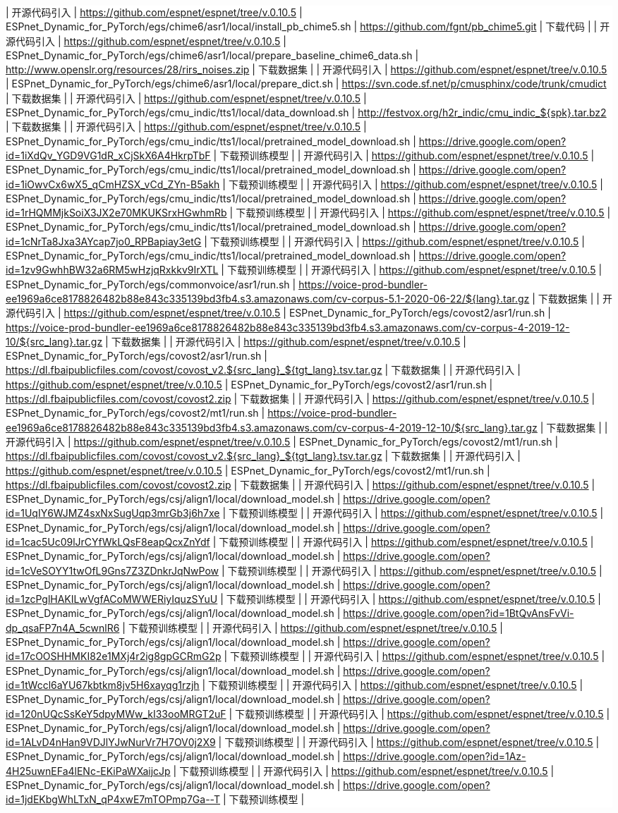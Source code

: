 | 开源代码引入 | https://github.com/espnet/espnet/tree/v.0.10.5 | ESPnet_Dynamic_for_PyTorch/egs/chime6/asr1/local/install_pb_chime5.sh | https://github.com/fgnt/pb_chime5.git                                  | 下载代码    |
| 开源代码引入 | https://github.com/espnet/espnet/tree/v.0.10.5 | ESPnet_Dynamic_for_PyTorch/egs/chime6/asr1/local/prepare_baseline_chime6_data.sh | http://www.openslr.org/resources/28/rirs_noises.zip                    | 下载数据集   |
| 开源代码引入 | https://github.com/espnet/espnet/tree/v.0.10.5 | ESPnet_Dynamic_for_PyTorch/egs/chime6/asr1/local/prepare_dict.sh | https://svn.code.sf.net/p/cmusphinx/code/trunk/cmudict                 | 下载数据集   |
| 开源代码引入 | https://github.com/espnet/espnet/tree/v.0.10.5 | ESPnet_Dynamic_for_PyTorch/egs/cmu_indic/tts1/local/data_download.sh | http://festvox.org/h2r_indic/cmu_indic_${spk}.tar.bz2                  | 下载数据集   |
| 开源代码引入 | https://github.com/espnet/espnet/tree/v.0.10.5 | ESPnet_Dynamic_for_PyTorch/egs/cmu_indic/tts1/local/pretrained_model_download.sh | https://drive.google.com/open?id=1iXdQv_YGD9VG1dR_xCjSkX6A4HkrpTbF     | 下载预训练模型 |
| 开源代码引入 | https://github.com/espnet/espnet/tree/v.0.10.5 | ESPnet_Dynamic_for_PyTorch/egs/cmu_indic/tts1/local/pretrained_model_download.sh | https://drive.google.com/open?id=1iOwvCx6wX5_qCmHZSX_vCd_ZYn-B5akh     | 下载预训练模型 |
| 开源代码引入 | https://github.com/espnet/espnet/tree/v.0.10.5 | ESPnet_Dynamic_for_PyTorch/egs/cmu_indic/tts1/local/pretrained_model_download.sh | https://drive.google.com/open?id=1rHQMMjkSoiX3JX2e70MKUKSrxHGwhmRb     | 下载预训练模型 |
| 开源代码引入 | https://github.com/espnet/espnet/tree/v.0.10.5 | ESPnet_Dynamic_for_PyTorch/egs/cmu_indic/tts1/local/pretrained_model_download.sh | https://drive.google.com/open?id=1cNrTa8Jxa3AYcap7jo0_RPBapiay3etG     | 下载预训练模型 |
| 开源代码引入 | https://github.com/espnet/espnet/tree/v.0.10.5 | ESPnet_Dynamic_for_PyTorch/egs/cmu_indic/tts1/local/pretrained_model_download.sh | https://drive.google.com/open?id=1zv9GwhhBW32a6RM5wHzjqRxkkv9IrXTL     | 下载预训练模型 |
| 开源代码引入 | https://github.com/espnet/espnet/tree/v.0.10.5 | ESPnet_Dynamic_for_PyTorch/egs/commonvoice/asr1/run.sh  | https://voice-prod-bundler-ee1969a6ce8178826482b88e843c335139bd3fb4.s3.amazonaws.com/cv-corpus-5.1-2020-06-22/${lang}.tar.gz | 下载数据集   |
| 开源代码引入 | https://github.com/espnet/espnet/tree/v.0.10.5 | ESPnet_Dynamic_for_PyTorch/egs/covost2/asr1/run.sh  | https://voice-prod-bundler-ee1969a6ce8178826482b88e843c335139bd3fb4.s3.amazonaws.com/cv-corpus-4-2019-12-10/${src_lang}.tar.gz | 下载数据集   |
| 开源代码引入 | https://github.com/espnet/espnet/tree/v.0.10.5 | ESPnet_Dynamic_for_PyTorch/egs/covost2/asr1/run.sh  | https://dl.fbaipublicfiles.com/covost/covost_v2.${src_lang}_${tgt_lang}.tsv.tar.gz | 下载数据集   |
| 开源代码引入 | https://github.com/espnet/espnet/tree/v.0.10.5 | ESPnet_Dynamic_for_PyTorch/egs/covost2/asr1/run.sh  | https://dl.fbaipublicfiles.com/covost/covost2.zip                      | 下载数据集   |
| 开源代码引入 | https://github.com/espnet/espnet/tree/v.0.10.5 | ESPnet_Dynamic_for_PyTorch/egs/covost2/mt1/run.sh  | https://voice-prod-bundler-ee1969a6ce8178826482b88e843c335139bd3fb4.s3.amazonaws.com/cv-corpus-4-2019-12-10/${src_lang}.tar.gz | 下载数据集   |
| 开源代码引入 | https://github.com/espnet/espnet/tree/v.0.10.5 | ESPnet_Dynamic_for_PyTorch/egs/covost2/mt1/run.sh  | https://dl.fbaipublicfiles.com/covost/covost_v2.${src_lang}_${tgt_lang}.tsv.tar.gz | 下载数据集   |
| 开源代码引入 | https://github.com/espnet/espnet/tree/v.0.10.5 | ESPnet_Dynamic_for_PyTorch/egs/covost2/mt1/run.sh  | https://dl.fbaipublicfiles.com/covost/covost2.zip                      | 下载数据集   |
| 开源代码引入 | https://github.com/espnet/espnet/tree/v.0.10.5 | ESPnet_Dynamic_for_PyTorch/egs/csj/align1/local/download_model.sh | https://drive.google.com/open?id=1UqIY6WJMZ4sxNxSugUqp3mrGb3j6h7xe     | 下载预训练模型 |
| 开源代码引入 | https://github.com/espnet/espnet/tree/v.0.10.5 | ESPnet_Dynamic_for_PyTorch/egs/csj/align1/local/download_model.sh | https://drive.google.com/open?id=1cac5Uc09lJrCYfWkLQsF8eapQcxZnYdf     | 下载预训练模型 |
| 开源代码引入 | https://github.com/espnet/espnet/tree/v.0.10.5 | ESPnet_Dynamic_for_PyTorch/egs/csj/align1/local/download_model.sh | https://drive.google.com/open?id=1cVeSOYY1twOfL9Gns7Z3ZDnkrJqNwPow     | 下载预训练模型 |
| 开源代码引入 | https://github.com/espnet/espnet/tree/v.0.10.5 | ESPnet_Dynamic_for_PyTorch/egs/csj/align1/local/download_model.sh | https://drive.google.com/open?id=1zcPglHAKILwVgfACoMWWERiyIquzSYuU     | 下载预训练模型 |
| 开源代码引入 | https://github.com/espnet/espnet/tree/v.0.10.5 | ESPnet_Dynamic_for_PyTorch/egs/csj/align1/local/download_model.sh | https://drive.google.com/open?id=1BtQvAnsFvVi-dp_qsaFP7n4A_5cwnlR6     | 下载预训练模型 |
| 开源代码引入 | https://github.com/espnet/espnet/tree/v.0.10.5 | ESPnet_Dynamic_for_PyTorch/egs/csj/align1/local/download_model.sh | https://drive.google.com/open?id=17cOOSHHMKI82e1MXj4r2ig8gpGCRmG2p     | 下载预训练模型 |
| 开源代码引入 | https://github.com/espnet/espnet/tree/v.0.10.5 | ESPnet_Dynamic_for_PyTorch/egs/csj/align1/local/download_model.sh | https://drive.google.com/open?id=1tWccl6aYU67kbtkm8jv5H6xayqg1rzjh     | 下载预训练模型 |
| 开源代码引入 | https://github.com/espnet/espnet/tree/v.0.10.5 | ESPnet_Dynamic_for_PyTorch/egs/csj/align1/local/download_model.sh | https://drive.google.com/open?id=120nUQcSsKeY5dpyMWw_kI33ooMRGT2uF     | 下载预训练模型 |
| 开源代码引入 | https://github.com/espnet/espnet/tree/v.0.10.5 | ESPnet_Dynamic_for_PyTorch/egs/csj/align1/local/download_model.sh | https://drive.google.com/open?id=1ALvD4nHan9VDJlYJwNurVr7H7OV0j2X9     | 下载预训练模型 |
| 开源代码引入 | https://github.com/espnet/espnet/tree/v.0.10.5 | ESPnet_Dynamic_for_PyTorch/egs/csj/align1/local/download_model.sh | https://drive.google.com/open?id=1Az-4H25uwnEFa4lENc-EKiPaWXaijcJp     | 下载预训练模型 |
| 开源代码引入 | https://github.com/espnet/espnet/tree/v.0.10.5 | ESPnet_Dynamic_for_PyTorch/egs/csj/align1/local/download_model.sh | https://drive.google.com/open?id=1jdEKbgWhLTxN_qP4xwE7mTOPmp7Ga--T     | 下载预训练模型 |